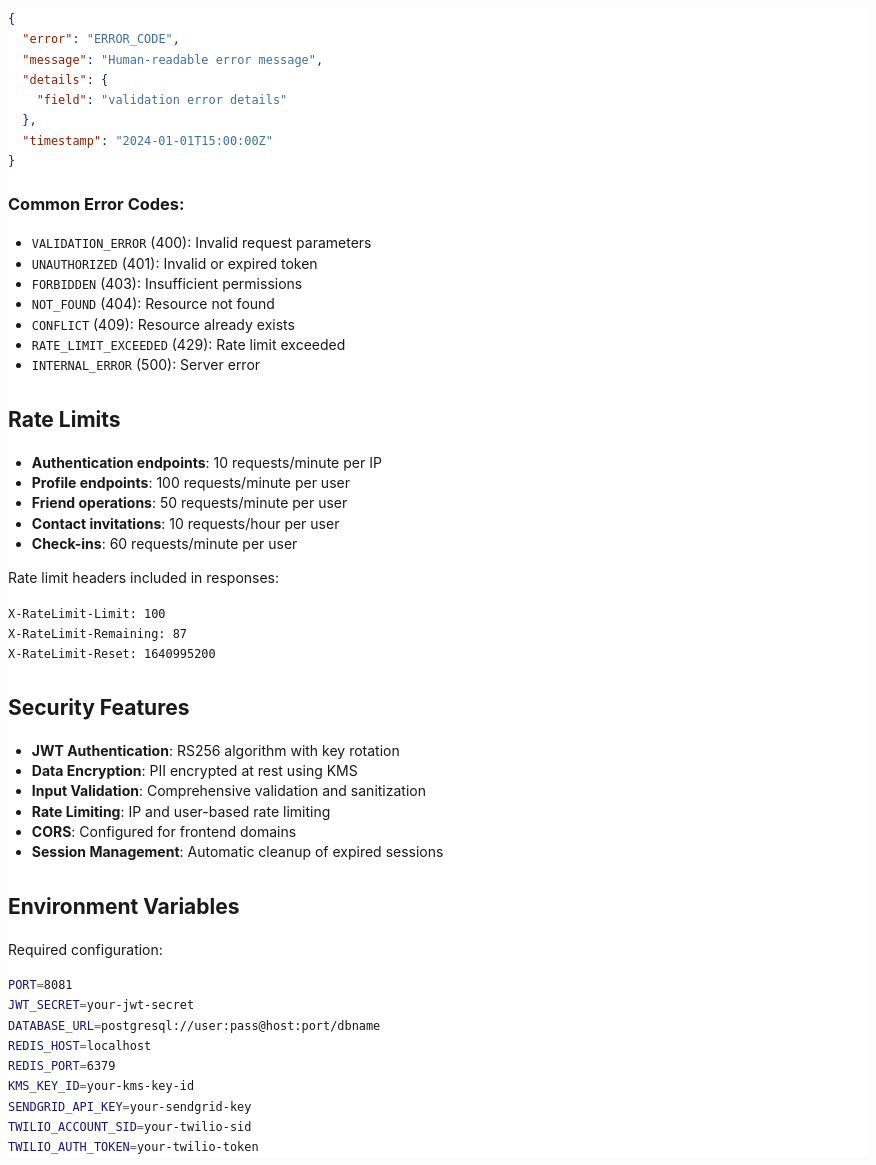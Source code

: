 ```json
{
  "error": "ERROR_CODE",
  "message": "Human-readable error message",
  "details": {
    "field": "validation error details"
  },
  "timestamp": "2024-01-01T15:00:00Z"
}
```

### Common Error Codes:
- `VALIDATION_ERROR` (400): Invalid request parameters
- `UNAUTHORIZED` (401): Invalid or expired token
- `FORBIDDEN` (403): Insufficient permissions
- `NOT_FOUND` (404): Resource not found
- `CONFLICT` (409): Resource already exists
- `RATE_LIMIT_EXCEEDED` (429): Rate limit exceeded
- `INTERNAL_ERROR` (500): Server error

## Rate Limits

- **Authentication endpoints**: 10 requests/minute per IP
- **Profile endpoints**: 100 requests/minute per user
- **Friend operations**: 50 requests/minute per user
- **Contact invitations**: 10 requests/hour per user
- **Check-ins**: 60 requests/minute per user

Rate limit headers included in responses:
```http
X-RateLimit-Limit: 100
X-RateLimit-Remaining: 87
X-RateLimit-Reset: 1640995200
```

## Security Features

- **JWT Authentication**: RS256 algorithm with key rotation
- **Data Encryption**: PII encrypted at rest using KMS
- **Input Validation**: Comprehensive validation and sanitization
- **Rate Limiting**: IP and user-based rate limiting
- **CORS**: Configured for frontend domains
- **Session Management**: Automatic cleanup of expired sessions

## Environment Variables

Required configuration:
```bash
PORT=8081
JWT_SECRET=your-jwt-secret
DATABASE_URL=postgresql://user:pass@host:port/dbname
REDIS_HOST=localhost
REDIS_PORT=6379
KMS_KEY_ID=your-kms-key-id
SENDGRID_API_KEY=your-sendgrid-key
TWILIO_ACCOUNT_SID=your-twilio-sid
TWILIO_AUTH_TOKEN=your-twilio-token
```
